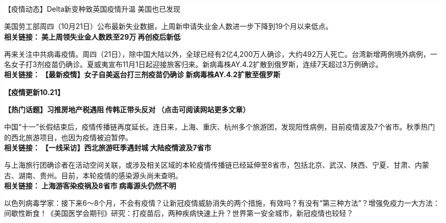    <ok href="https://www.ntdtv.com/gb/2021/10/20/a103248291.html">
    【疫情动态】Delta新变种致英国疫情升温 美国也已发现
   </ok>
  </strong>
 </p>
 <p>
  美国劳工部周四（10月21日）公布最新失业数据，上周新申请失业金人数进一步下降到19个月以来低点。
  <br/>
  <strong>
   相关链接：
   <ok href="https://www.ntdtv.com/gb/2021/10/21/a103248933.html">
    美上周领失业金人数跌至29万 再创疫后新低
   </ok>
  </strong>
 </p>
 <p>
  再来关注中共病毒疫情。周四（21日），除中国大陆以外，全球已经有2亿4,200万人确诊，大约492万人死亡。台湾新增两例境外病例，一名女子打3剂疫苗仍确诊。夏威夷宣布11月1日起迎接旅客归来。新病毒株AY.4.2扩散到俄罗斯，连续7天超过3万例确诊。
  <br/>
  <strong>
   相关链接：
   <ok href="https://www.ntdtv.com/gb/2021/10/21/a103249030.html">
    【最新疫情】女子自美返台打三剂疫苗仍确诊 新病毒株AY.4.2扩散至俄罗斯
   </ok>
  </strong>
 </p>
 <p>
  <strong>
   【疫情更新10.21】
  </strong>
 </p>
 <p>
  <strong>
   <ok href="https://www.ntdtv.com/gb/2021/10/20/a103247746.html">
    【热门话题】习推房地产税遇阻 传韩正带头反对
   </ok>
   （点击可阅读网站更多文章）
  </strong>
 </p>
 <p>
  中国“十一”长假结束后，疫情传播链再度延长。连日来，上海、重庆、杭州多个旅游团，发现阳性病例，目前疫情波及7个省市。秋季热门的西北旅游项目，也因为疫情被迫暂停。
  <br/>
  <strong>
   相关链接：
   <ok href="https://www.ntdtv.com/gb/2021/10/20/a103247991.html">
    【一线采访】西北旅游旺季遇封城 大陆疫情波及7省市
   </ok>
  </strong>
 </p>
 <p>
  与上海旅行团确诊者在活动空间关联，或涉及相关区域的本轮疫情传播链已经延伸至8省市，包括北京、武汉、陕西、宁夏、甘肃、内蒙古、湖南、贵州。目前，本轮疫情的感染源头尚未查明。
  <br/>
  <strong>
   相关链接：
   <ok href="https://www.ntdtv.com/gb/2021/10/20/a103247399.html">
    上海游客染疫祸及8省市 病毒源头仍然不明
   </ok>
  </strong>
 </p>
 <p>
  以色列病毒学家：接下来6～8个月，不会有疫情？让新冠疫情威胁消失的两个措施，有效吗？有没有“第三种方法”？增强免疫力一大方法：间歇性断食！《美国医学会期刊》研究：打疫苗后，两种疾病快速上升？世界第一安全城市，新冠疫情也较轻？
  <br/>
  <strong>